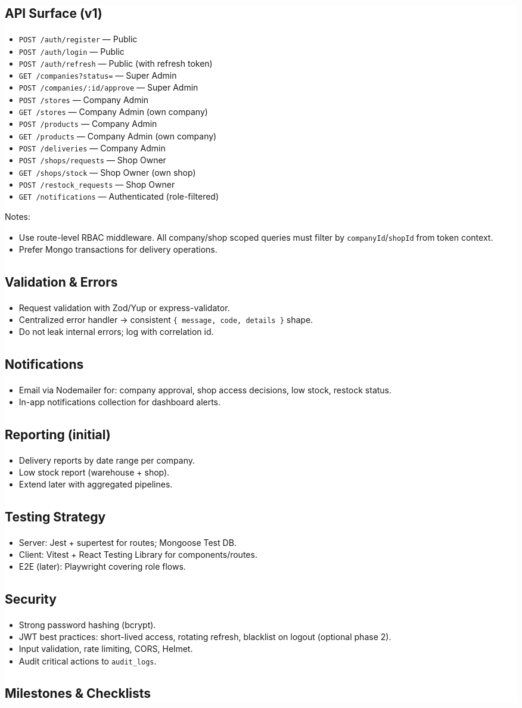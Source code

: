 ## API Surface (v1)
- `POST /auth/register` — Public
- `POST /auth/login` — Public
- `POST /auth/refresh` — Public (with refresh token)
- `GET /companies?status=` — Super Admin
- `POST /companies/:id/approve` — Super Admin
- `POST /stores` — Company Admin
- `GET /stores` — Company Admin (own company)
- `POST /products` — Company Admin
- `GET /products` — Company Admin (own company)
- `POST /deliveries` — Company Admin
- `POST /shops/requests` — Shop Owner
- `GET /shops/stock` — Shop Owner (own shop)
- `POST /restock_requests` — Shop Owner
- `GET /notifications` — Authenticated (role-filtered)

Notes:
- Use route-level RBAC middleware. All company/shop scoped queries must filter by `companyId`/`shopId` from token context.
- Prefer Mongo transactions for delivery operations.

## Validation & Errors
- Request validation with Zod/Yup or express-validator.
- Centralized error handler → consistent `{ message, code, details }` shape.
- Do not leak internal errors; log with correlation id.

## Notifications
- Email via Nodemailer for: company approval, shop access decisions, low stock, restock status.
- In-app notifications collection for dashboard alerts.

## Reporting (initial)
- Delivery reports by date range per company.
- Low stock report (warehouse + shop).
- Extend later with aggregated pipelines.

## Testing Strategy
- Server: Jest + supertest for routes; Mongoose Test DB.
- Client: Vitest + React Testing Library for components/routes.
- E2E (later): Playwright covering role flows.

## Security
- Strong password hashing (bcrypt).
- JWT best practices: short-lived access, rotating refresh, blacklist on logout (optional phase 2).
- Input validation, rate limiting, CORS, Helmet.
- Audit critical actions to `audit_logs`.

## Milestones & Checklists
